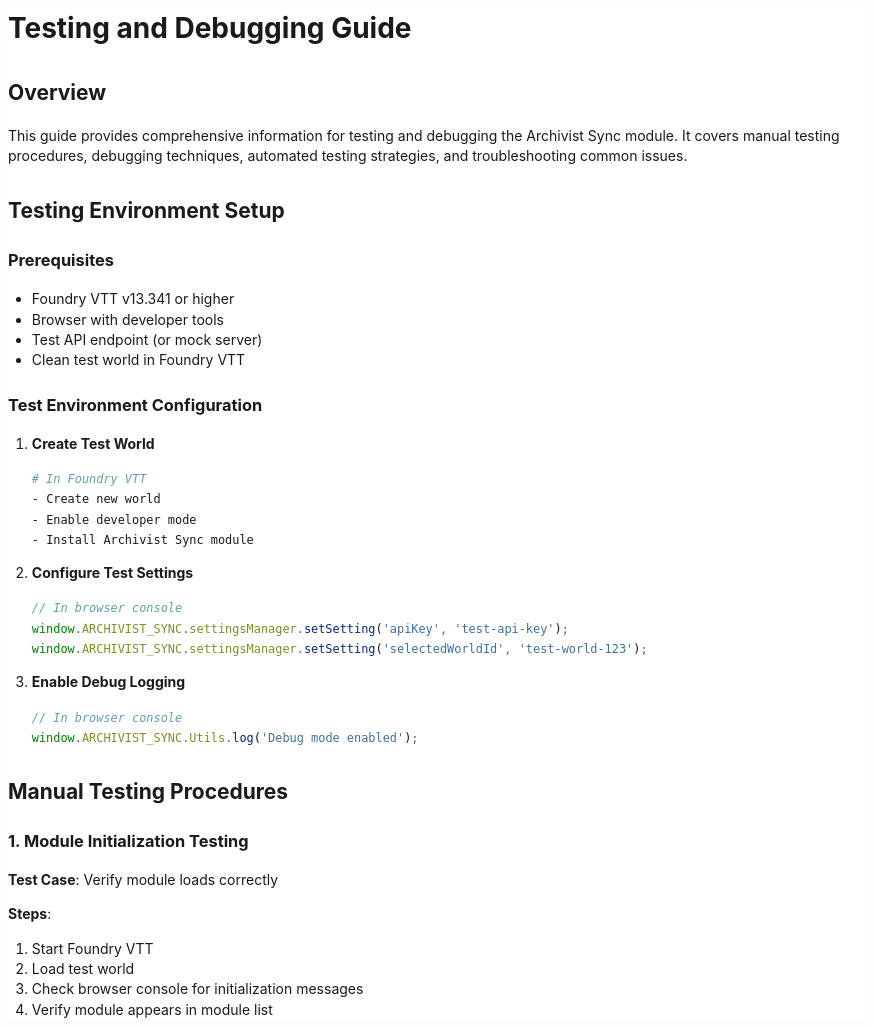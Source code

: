 # Testing and Debugging Guide

## Overview

This guide provides comprehensive information for testing and debugging the Archivist Sync module. It covers manual testing procedures, debugging techniques, automated testing strategies, and troubleshooting common issues.

## Testing Environment Setup

### Prerequisites
- Foundry VTT v13.341 or higher
- Browser with developer tools
- Test API endpoint (or mock server)
- Clean test world in Foundry VTT

### Test Environment Configuration

1. **Create Test World**
   ```bash
   # In Foundry VTT
   - Create new world
   - Enable developer mode
   - Install Archivist Sync module
   ```

2. **Configure Test Settings**
   ```javascript
   // In browser console
   window.ARCHIVIST_SYNC.settingsManager.setSetting('apiKey', 'test-api-key');
   window.ARCHIVIST_SYNC.settingsManager.setSetting('selectedWorldId', 'test-world-123');
   ```

3. **Enable Debug Logging**
   ```javascript
   // In browser console
   window.ARCHIVIST_SYNC.Utils.log('Debug mode enabled');
   ```

## Manual Testing Procedures

### 1. Module Initialization Testing

**Test Case**: Verify module loads correctly

**Steps**:
1. Start Foundry VTT
2. Load test world
3. Check browser console for initialization messages
4. Verify module appears in module list
